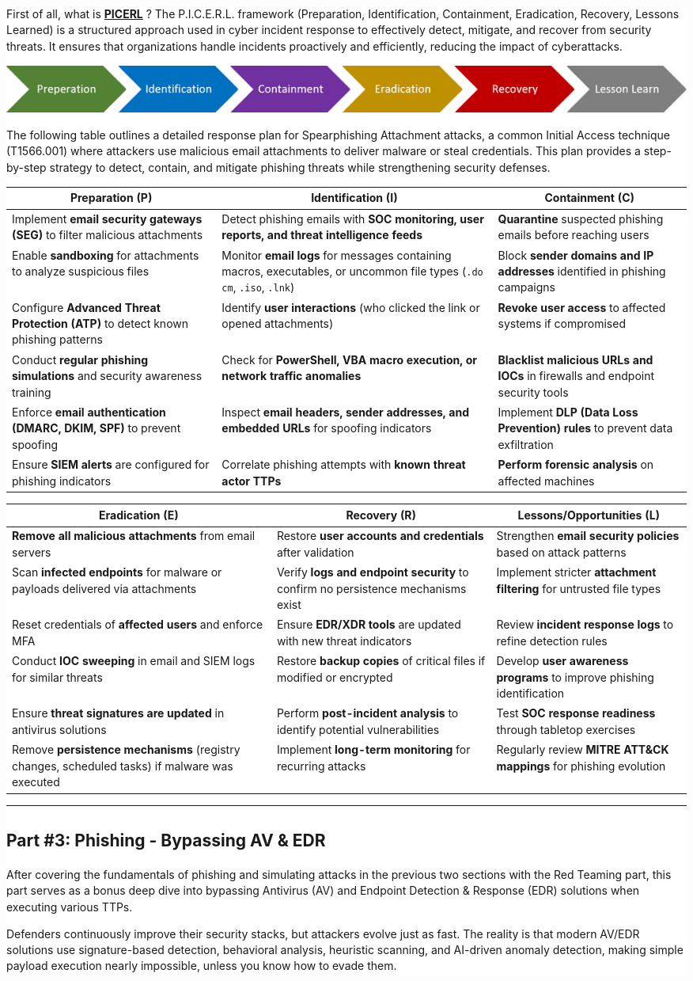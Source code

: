First of all, what is [**PICERL**](https://www.sans.org/media/score/504-incident-response-cycle.pdf) ?  The P.I.C.E.R.L. framework (Preparation, Identification, Containment, Eradication, Recovery, Lessons Learned) is a structured approach used in cyber incident response to effectively detect, mitigate, and recover from security threats. It ensures that organizations handle incidents proactively and efficiently, reducing the impact of cyberattacks.

![InitialAccess](/assets/img/TACTFLOW/PICERL.png)


The following table outlines a detailed response plan for Spearphishing Attachment attacks, a common Initial Access technique (T1566.001) where attackers use malicious email attachments to deliver malware or steal credentials. This plan provides a step-by-step strategy to detect, contain, and mitigate phishing threats while strengthening security defenses.



| **Preparation (P)**                         | **Identification (I)**                         | **Containment (C)**                       |
|---------------------------------------------|-----------------------------------------------|-------------------------------------------|
| Implement **email security gateways (SEG)** to filter malicious attachments | Detect phishing emails with **SOC monitoring, user reports, and threat intelligence feeds** | **Quarantine** suspected phishing emails before reaching users |
| Enable **sandboxing** for attachments to analyze suspicious files | Monitor **email logs** for messages containing macros, executables, or uncommon file types (`.docm`, `.iso`, `.lnk`) | Block **sender domains and IP addresses** identified in phishing campaigns |
| Configure **Advanced Threat Protection (ATP)** to detect known phishing patterns | Identify **user interactions** (who clicked the link or opened attachments) | **Revoke user access** to affected systems if compromised |
| Conduct **regular phishing simulations** and security awareness training | Check for **PowerShell, VBA macro execution, or network traffic anomalies** | **Blacklist malicious URLs and IOCs** in firewalls and endpoint security tools |
| Enforce **email authentication (DMARC, DKIM, SPF)** to prevent spoofing | Inspect **email headers, sender addresses, and embedded URLs** for spoofing indicators | Implement **DLP (Data Loss Prevention) rules** to prevent data exfiltration |
| Ensure **SIEM alerts** are configured for phishing indicators | Correlate phishing attempts with **known threat actor TTPs** | **Perform forensic analysis** on affected machines |

| **Eradication (E)**                        | **Recovery (R)**                             | **Lessons/Opportunities (L)**             |
|---------------------------------------------|-----------------------------------------------|-------------------------------------------|
| **Remove all malicious attachments** from email servers | Restore **user accounts and credentials** after validation | Strengthen **email security policies** based on attack patterns |
| Scan **infected endpoints** for malware or payloads delivered via attachments | Verify **logs and endpoint security** to confirm no persistence mechanisms exist | Implement stricter **attachment filtering** for untrusted file types |
| Reset credentials of **affected users** and enforce MFA | Ensure **EDR/XDR tools** are updated with new threat indicators | Review **incident response logs** to refine detection rules |
| Conduct **IOC sweeping** in email and SIEM logs for similar threats | Restore **backup copies** of critical files if modified or encrypted | Develop **user awareness programs** to improve phishing identification |
| Ensure **threat signatures are updated** in antivirus solutions | Perform **post-incident analysis** to identify potential vulnerabilities | Test **SOC response readiness** through tabletop exercises |
| Remove **persistence mechanisms** (registry changes, scheduled tasks) if malware was executed | Implement **long-term monitoring** for recurring attacks | Regularly review **MITRE ATT&CK mappings** for phishing evolution |


---
## Part #3: Phishing - Bypassing AV & EDR
After covering the fundamentals of phishing and simulating attacks in the previous two sections with the Red Teaming part, this part serves as a bonus deep dive into bypassing Antivirus (AV) and Endpoint Detection & Response (EDR) solutions when executing various TTPs.

Defenders continuously improve their security stacks, but attackers evolve just as fast. The reality is that modern AV/EDR solutions use signature-based detection, behavioral analysis, heuristic scanning, and AI-driven anomaly detection, making simple payload execution nearly impossible, unless you know how to evade them.
